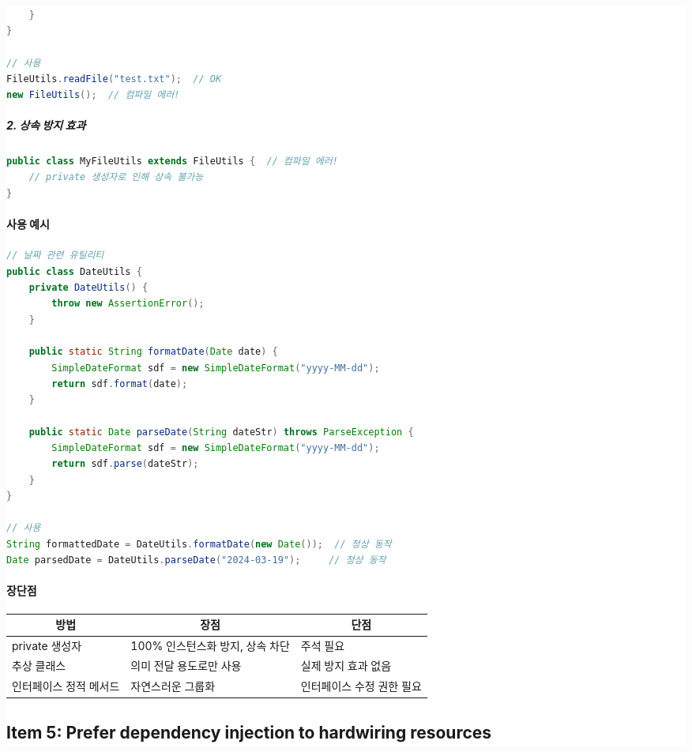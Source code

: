 ```java
    }
}

// 사용
FileUtils.readFile("test.txt");  // OK
new FileUtils();  // 컴파일 에러!
```

##### 2. 상속 방지 효과
```java
public class MyFileUtils extends FileUtils {  // 컴파일 에러!
    // private 생성자로 인해 상속 불가능
}
```

#### 사용 예시

```java
// 날짜 관련 유틸리티
public class DateUtils {
    private DateUtils() {
        throw new AssertionError();
    }
    
    public static String formatDate(Date date) {
        SimpleDateFormat sdf = new SimpleDateFormat("yyyy-MM-dd");
        return sdf.format(date);
    }
    
    public static Date parseDate(String dateStr) throws ParseException {
        SimpleDateFormat sdf = new SimpleDateFormat("yyyy-MM-dd");
        return sdf.parse(dateStr);
    }
}

// 사용
String formattedDate = DateUtils.formatDate(new Date());  // 정상 동작
Date parsedDate = DateUtils.parseDate("2024-03-19");     // 정상 동작
```

#### 장단점

| 방법 | 장점 | 단점 |
|------|------|------|
| private 생성자 | 100% 인스턴스화 방지, 상속 차단 | 주석 필요 |
| 추상 클래스 | 의미 전달 용도로만 사용 | 실제 방지 효과 없음 |
| 인터페이스 정적 메서드 | 자연스러운 그룹화 | 인터페이스 수정 권한 필요 |

## Item 5: Prefer dependency injection to hardwiring resources
